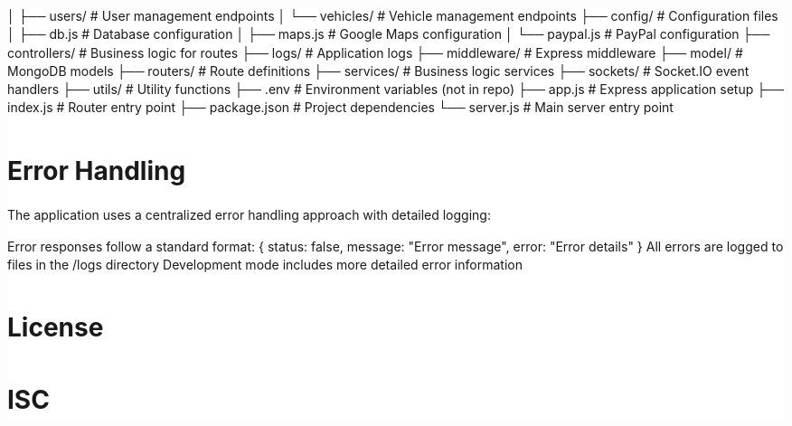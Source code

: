 │   ├── users/          # User management endpoints
│   └── vehicles/       # Vehicle management endpoints
├── config/             # Configuration files
│   ├── db.js           # Database configuration
│   ├── maps.js         # Google Maps configuration
│   └── paypal.js       # PayPal configuration
├── controllers/        # Business logic for routes
├── logs/               # Application logs
├── middleware/         # Express middleware
├── model/              # MongoDB models
├── routers/            # Route definitions
├── services/           # Business logic services
├── sockets/            # Socket.IO event handlers
├── utils/              # Utility functions
├── .env                # Environment variables (not in repo)
├── app.js              # Express application setup
├── index.js            # Router entry point
├── package.json        # Project dependencies
└── server.js           # Main server entry point
# Error Handling
The application uses a centralized error handling approach with detailed logging:

Error responses follow a standard format: { status: false, message: "Error message", error: "Error details" }
All errors are logged to files in the /logs directory
Development mode includes more detailed error information
# License
# ISC
